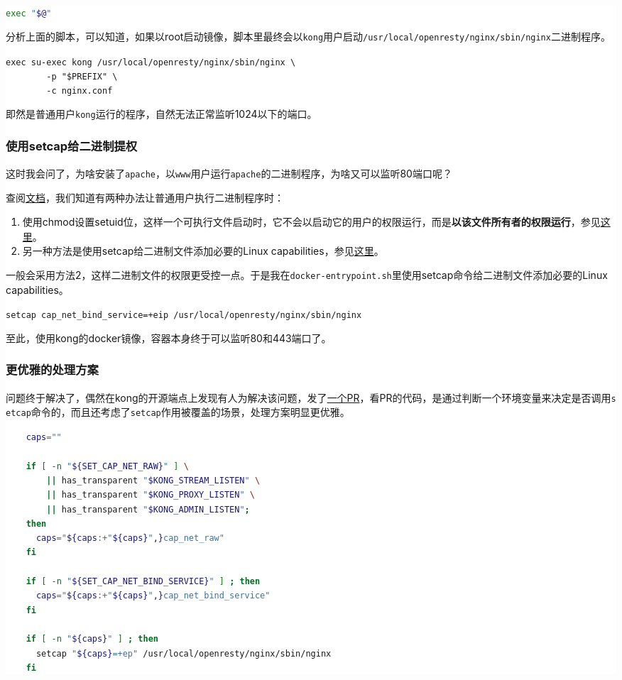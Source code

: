 ```bash
exec "$@"
```

分析上面的脚本，可以知道，如果以root启动镜像，脚本里最终会以`kong`用户启动`/usr/local/openresty/nginx/sbin/nginx`二进制程序。

```
exec su-exec kong /usr/local/openresty/nginx/sbin/nginx \
        -p "$PREFIX" \
        -c nginx.conf
```

即然是普通用户`kong`运行的程序，自然无法正常监听1024以下的端口。

### 使用setcap给二进制提权

这时我会问了，为啥安装了`apache`，以`www`用户运行`apache`的二进制程序，为啥又可以监听80端口呢？

查阅[文档](https://www.cnblogs.com/nf01/articles/10418141.html)，我们知道有两种办法让普通用户执行二进制程序时：

1. 使用chmod设置setuid位，这样一个可执行文件启动时，它不会以启动它的用户的权限运行，而是**以该文件所有者的权限运行**，参见[这里](https://linux.cn/article-9355-1.html)。
2. 另一种方法是使用setcap给二进制文件添加必要的Linux capabilities，参见[这里](https://www.cnblogs.com/nf01/articles/10418141.html)。

一般会采用方法2，这样二进制文件的权限更受控一点。于是我在`docker-entrypoint.sh`里使用setcap命令给二进制文件添加必要的Linux capabilities。

```
setcap cap_net_bind_service=+eip /usr/local/openresty/nginx/sbin/nginx
```

至此，使用kong的docker镜像，容器本身终于可以监听80和443端口了。

### 更优雅的处理方案

问题终于解决了，偶然在kong的开源端点上发现有人为解决该问题，发了[一个PR](https://github.com/Kong/docker-kong/pull/213/files)，看PR的代码，是通过判断一个环境变量来决定是否调用`setcap`命令的，而且还考虑了`setcap`作用被覆盖的场景，处理方案明显更优雅。

```bash
    caps=""

    if [ -n "${SET_CAP_NET_RAW}" ] \
        || has_transparent "$KONG_STREAM_LISTEN" \
        || has_transparent "$KONG_PROXY_LISTEN" \
        || has_transparent "$KONG_ADMIN_LISTEN";
    then
      caps="${caps:+"${caps}",}cap_net_raw"
    fi

    if [ -n "${SET_CAP_NET_BIND_SERVICE}" ] ; then
      caps="${caps:+"${caps}",}cap_net_bind_service"
    fi

    if [ -n "${caps}" ] ; then
      setcap "${caps}=+ep" /usr/local/openresty/nginx/sbin/nginx
    fi
```
